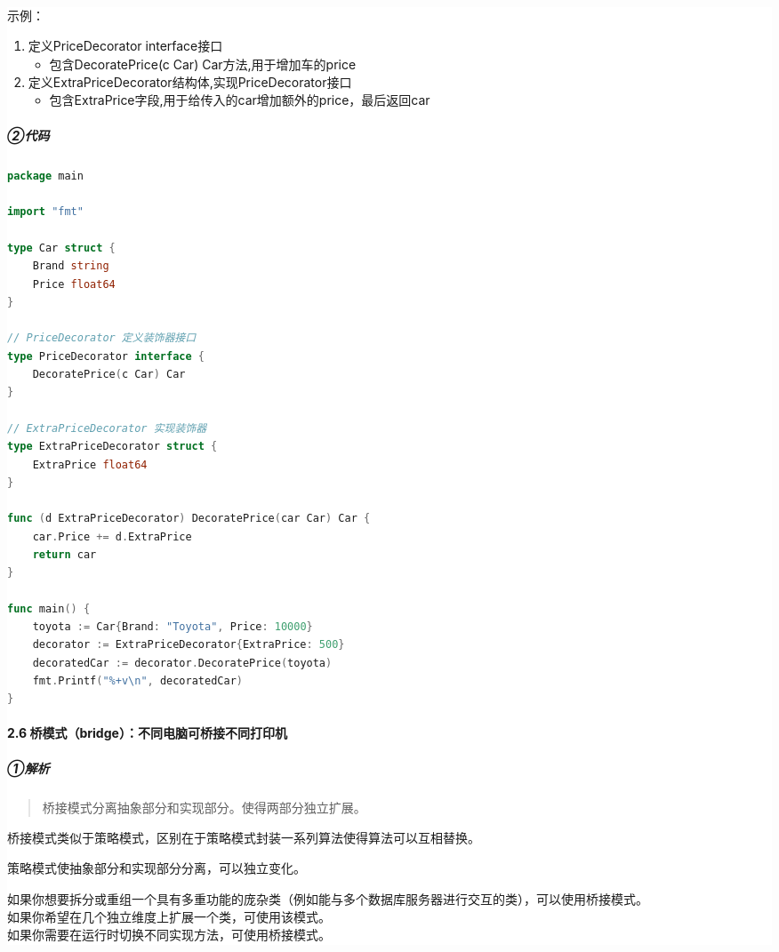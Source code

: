 示例：

1.  定义PriceDecorator interface接口
    +   包含DecoratePrice(c Car) Car方法,用于增加车的price
2.  定义ExtraPriceDecorator结构体,实现PriceDecorator接口
    +   包含ExtraPrice字段,用于给传入的car增加额外的price，最后返回car

##### ②代码

```go
package main

import "fmt"

type Car struct {
	Brand string
	Price float64
}

// PriceDecorator 定义装饰器接口
type PriceDecorator interface {
	DecoratePrice(c Car) Car
}

// ExtraPriceDecorator 实现装饰器
type ExtraPriceDecorator struct {
	ExtraPrice float64
}

func (d ExtraPriceDecorator) DecoratePrice(car Car) Car {
	car.Price += d.ExtraPrice
	return car
}

func main() {
	toyota := Car{Brand: "Toyota", Price: 10000}
	decorator := ExtraPriceDecorator{ExtraPrice: 500}
	decoratedCar := decorator.DecoratePrice(toyota)
	fmt.Printf("%+v\n", decoratedCar)
}
```

#### 2.6 桥模式（bridge）：不同电脑可桥接不同打印机

##### ①解析

> 桥接模式分离抽象部分和实现部分。使得两部分独立扩展。

桥接模式类似于策略模式，区别在于策略模式封装一系列算法使得算法可以互相替换。

策略模式使抽象部分和实现部分分离，可以独立变化。

如果你想要拆分或重组一个具有多重功能的庞杂类（例如能与多个数据库服务器进行交互的类），可以使用桥接模式。  
如果你希望在几个独立维度上扩展一个类，可使用该模式。  
如果你需要在运行时切换不同实现方法，可使用桥接模式。
